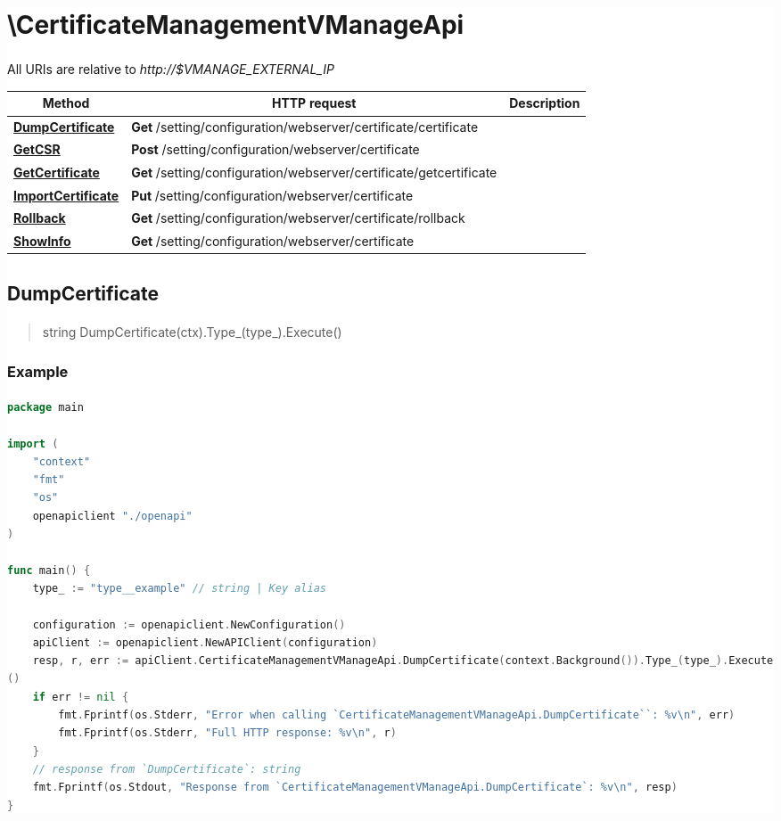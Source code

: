 # \CertificateManagementVManageApi

All URIs are relative to *http://$VMANAGE_EXTERNAL_IP*

Method | HTTP request | Description
------------- | ------------- | -------------
[**DumpCertificate**](CertificateManagementVManageApi.md#DumpCertificate) | **Get** /setting/configuration/webserver/certificate/certificate | 
[**GetCSR**](CertificateManagementVManageApi.md#GetCSR) | **Post** /setting/configuration/webserver/certificate | 
[**GetCertificate**](CertificateManagementVManageApi.md#GetCertificate) | **Get** /setting/configuration/webserver/certificate/getcertificate | 
[**ImportCertificate**](CertificateManagementVManageApi.md#ImportCertificate) | **Put** /setting/configuration/webserver/certificate | 
[**Rollback**](CertificateManagementVManageApi.md#Rollback) | **Get** /setting/configuration/webserver/certificate/rollback | 
[**ShowInfo**](CertificateManagementVManageApi.md#ShowInfo) | **Get** /setting/configuration/webserver/certificate | 



## DumpCertificate

> string DumpCertificate(ctx).Type_(type_).Execute()





### Example

```go
package main

import (
    "context"
    "fmt"
    "os"
    openapiclient "./openapi"
)

func main() {
    type_ := "type__example" // string | Key alias

    configuration := openapiclient.NewConfiguration()
    apiClient := openapiclient.NewAPIClient(configuration)
    resp, r, err := apiClient.CertificateManagementVManageApi.DumpCertificate(context.Background()).Type_(type_).Execute()
    if err != nil {
        fmt.Fprintf(os.Stderr, "Error when calling `CertificateManagementVManageApi.DumpCertificate``: %v\n", err)
        fmt.Fprintf(os.Stderr, "Full HTTP response: %v\n", r)
    }
    // response from `DumpCertificate`: string
    fmt.Fprintf(os.Stdout, "Response from `CertificateManagementVManageApi.DumpCertificate`: %v\n", resp)
}
```
